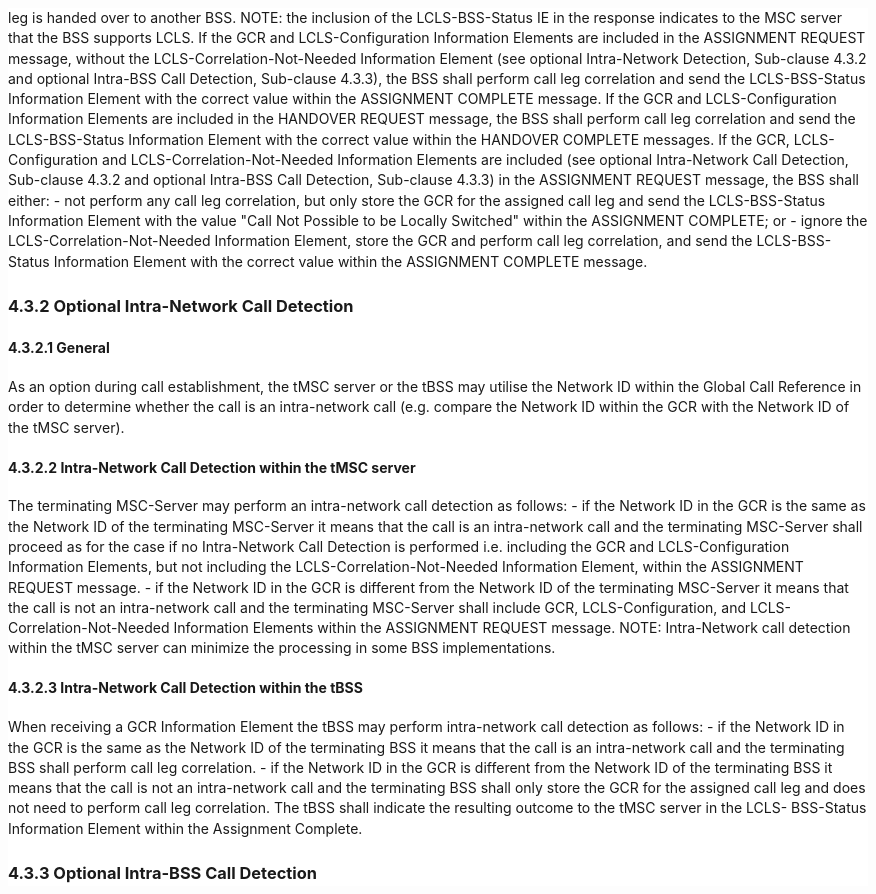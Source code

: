 leg is handed over to another BSS.
NOTE: the inclusion of the LCLS-BSS-Status IE in the response indicates to the
MSC server that the BSS supports LCLS.
If the GCR and LCLS-Configuration Information Elements are included in the
ASSIGNMENT REQUEST message, without the LCLS-Correlation-Not-Needed
Information Element (see optional Intra-Network Detection, Sub-clause 4.3.2
and optional Intra-BSS Call Detection, Sub-clause 4.3.3), the BSS shall
perform call leg correlation and send the LCLS-BSS-Status Information Element
with the correct value within the ASSIGNMENT COMPLETE message.
If the GCR and LCLS-Configuration Information Elements are included in the
HANDOVER REQUEST message, the BSS shall perform call leg correlation and send
the LCLS-BSS-Status Information Element with the correct value within the
HANDOVER COMPLETE messages.
If the GCR, LCLS-Configuration and LCLS-Correlation-Not-Needed Information
Elements are included (see optional Intra-Network Call Detection, Sub-clause
4.3.2 and optional Intra-BSS Call Detection, Sub-clause 4.3.3) in the
ASSIGNMENT REQUEST message, the BSS shall either:
\- not perform any call leg correlation, but only store the GCR for the
assigned call leg and send the LCLS-BSS-Status Information Element with the
value \"Call Not Possible to be Locally Switched\" within the ASSIGNMENT
COMPLETE;
or
\- ignore the LCLS-Correlation-Not-Needed Information Element, store the GCR
and perform call leg correlation, and send the LCLS-BSS-Status Information
Element with the correct value within the ASSIGNMENT COMPLETE message.
### 4.3.2 Optional Intra-Network Call Detection
#### 4.3.2.1 General
As an option during call establishment, the tMSC server or the tBSS may
utilise the Network ID within the Global Call Reference in order to determine
whether the call is an intra-network call (e.g. compare the Network ID within
the GCR with the Network ID of the tMSC server).
#### 4.3.2.2 Intra-Network Call Detection within the tMSC server
The terminating MSC-Server may perform an intra-network call detection as
follows:
\- if the Network ID in the GCR is the same as the Network ID of the
terminating MSC-Server it means that the call is an intra-network call and the
terminating MSC-Server shall proceed as for the case if no Intra-Network Call
Detection is performed i.e. including the GCR and LCLS-Configuration
Information Elements, but not including the LCLS-Correlation-Not-Needed
Information Element, within the ASSIGNMENT REQUEST message.
\- if the Network ID in the GCR is different from the Network ID of the
terminating MSC-Server it means that the call is not an intra-network call and
the terminating MSC-Server shall include GCR, LCLS-Configuration, and LCLS-
Correlation-Not-Needed Information Elements within the ASSIGNMENT REQUEST
message.
NOTE: Intra-Network call detection within the tMSC server can minimize the
processing in some BSS implementations.
#### 4.3.2.3 Intra-Network Call Detection within the tBSS
When receiving a GCR Information Element the tBSS may perform intra-network
call detection as follows:
\- if the Network ID in the GCR is the same as the Network ID of the
terminating BSS it means that the call is an intra-network call and the
terminating BSS shall perform call leg correlation.
\- if the Network ID in the GCR is different from the Network ID of the
terminating BSS it means that the call is not an intra-network call and the
terminating BSS shall only store the GCR for the assigned call leg and does
not need to perform call leg correlation.
The tBSS shall indicate the resulting outcome to the tMSC server in the LCLS-
BSS-Status Information Element within the Assignment Complete.
### 4.3.3 Optional Intra-BSS Call Detection